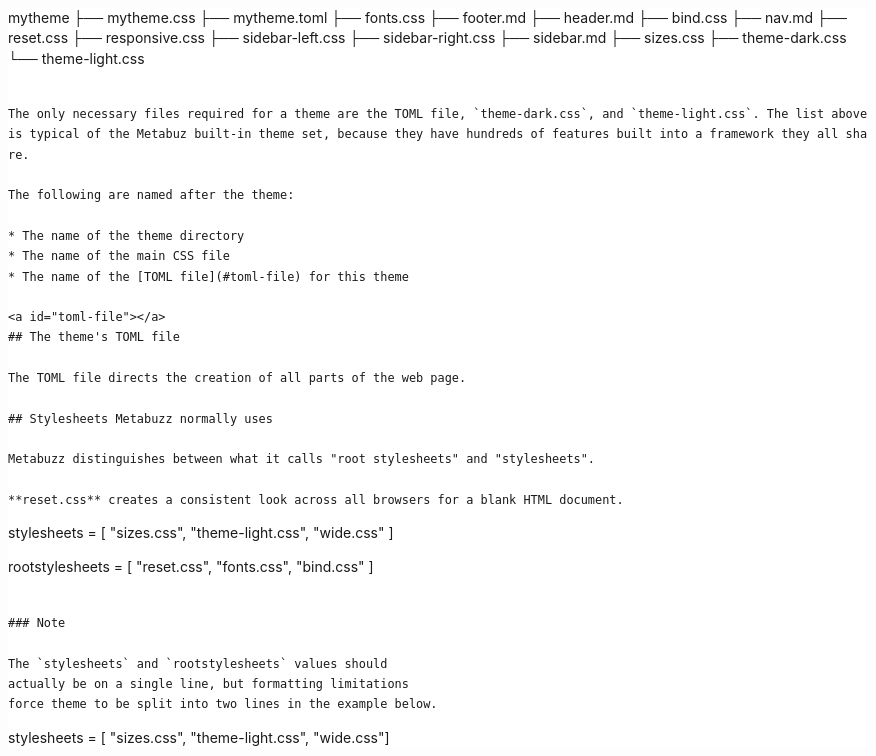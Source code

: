 ```

```
mytheme
├── mytheme.css
├── mytheme.toml
├── fonts.css
├── footer.md
├── header.md
├── bind.css
├── nav.md
├── reset.css
├── responsive.css
├── sidebar-left.css
├── sidebar-right.css
├── sidebar.md
├── sizes.css
├── theme-dark.css
└── theme-light.css
```

The only necessary files required for a theme are the TOML file, `theme-dark.css`, and `theme-light.css`. The list above is typical of the Metabuz built-in theme set, because they have hundreds of features built into a framework they all share.

The following are named after the theme:

* The name of the theme directory 
* The name of the main CSS file
* The name of the [TOML file](#toml-file) for this theme

<a id="toml-file"></a>
## The theme's TOML file

The TOML file directs the creation of all parts of the web page.

## Stylesheets Metabuzz normally uses

Metabuzz distinguishes between what it calls "root stylesheets" and "stylesheets". 

**reset.css** creates a consistent look across all browsers for a blank HTML document.

```
stylesheets = [ "sizes.css", "theme-light.css", 
  "wide.css" ]

rootstylesheets = [ "reset.css", "fonts.css", "bind.css" ]
```

### Note

The `stylesheets` and `rootstylesheets` values should
actually be on a single line, but formatting limitations
force theme to be split into two lines in the example below.

```
stylesheets = [ "sizes.css", "theme-light.css", 
  "wide.css"]
